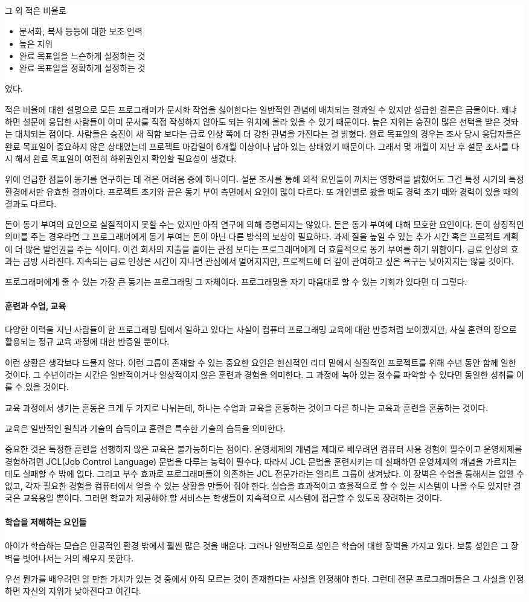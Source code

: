 그 외 적은 비율로

- 문서화, 복사 등등에 대한 보조 인력
- 높은 지위
- 완료 목표일을 느슨하게 설정하는 것
- 완료 목표일을 정확하게 설정하는 것

였다.

적은 비율에 대한 설명으로
모든 프로그래머가 문서화 작업을 싫어한다는 일반적인 관념에 배치되는 결과일 수 있지만 성급한 결론은 금물이다. 왜냐하면 설문에 응답한 사람들이 이미 문서를 직접 작성하지 않아도 되는 위치에 올라 있을 수 있기 때문이다.
높은 지위는 승진이 많은 선택을 받은 것돠는 대치되는 점이다. 사람들은 승진이 새 직함 보다는 급료 인상 쪽에 더 강한 관념을 가진다는 걸 밝혔다.
완료 목표일의 경우는 조사 당시 응답자들은 완료 목표일이 중요하지 않은 상태였는데 프로젝트 마감일이 6개월 이상이나 남아 있는 상태였기 때문이다. 그래서 몇 개월이 지난 후 설문 조사를 다시 해서 완료 목표일이 여전히 하위권인지 확인할 필요성이 생겼다.

위에 언급한 점들이 동기를 연구하는 데 겪은 어려움 중에 하나이다. 설문 조사를 통해 외적 요인들이 끼치는 영향력을 밝혔어도 그건 특정 시기의 특정 환경에서만 유효한 결과이다. 프로젝트 초기와 끝은 동기 부여 측면에서 요인이 많이 다르다. 또 개인별로 봤을 때도 경력 초기 때와 경력이 있을 때의 결과도 다르다. 

돈이 동기 부여의 요인으로 실질적이지 못할 수는 있지만 아직 연구에 의해 증명되지는 않았다. 돈은 동기 부여에 대해 모호한 요인이다.
돈이 상징적인 의미를 주는 경우라면 그 프로그래머에게 동기 부여는 돈이 아닌 다른 방식의 보상이 필요하다.
과제 질을 높일 수 있는 추가 시간 혹은 프로젝트 계획에 더 많은 발언권을 주는 식이다.
이건 회사의 지출을 줄이는 관점 보다는 프로그래머에게 더 효율적으로 동기 부여를 하기 위함이다.
급료 인상의 효과는 금방 사라진다. 지속되는 급료 인상은 시간이 지나면 관심에서 멀어지지만, 프로젝트에 더 깊이 관여하고 싶은 욕구는 낮아지지는 않을 것이다.

프로그래머에게 줄 수 있는 가장 큰 동기는 프로그래밍 그 자체이다. 프로그래밍을 자기 마음대로 할 수 있는 기회가 있다면 더 그렇다.

#### 훈련과 수업, 교육

다양한 이력을 지닌 사람들이 한 프로그래밍 팀에서 일하고 있다는 사실이 컴퓨터 프로그래밍 교육에 대한 반증처럼 보이겠지만, 사실 훈련의 장으로 활용되는 정규 교육 과정에 대한 반증일 뿐이다.

이런 상황은 생각보다 드물지 않다. 이런 그룹이 존재할 수 있는 중요한 요인은 헌신적인 리더 밑에서 실질적인 프로젝트를 위해 수년 동안 함께 일한 것이다. 그 수년이라는 시간은 일반적이거나 일상적이지 않은 훈련과 경험을 의미한다. 그 과정에 녹아 있는 정수를 파악할 수 있다면 동일한 성취를 이룰 수 있을 것이다.

교육 과정에서 생기는 혼동은 크게 두 가지로 나뉘는데,
하나는 수업과 교육을 혼동하는 것이고
다른 하나는 교육과 훈련을 혼동하는 것이다.

교육은 일반적인 원칙과 기술의 습득이고
훈련은 특수한 기술의 습득을 의미한다.

중요한 것은 특정한 훈련을 선행하지 않은 교육은 불가능하다는 점이다.
운영체제의 개념을 제대로 배우려면 컴퓨터 사용 경험이 필수이고 운영체제를 경험하려면 JCL(Job Control Language) 문법을 다루는 능력이 필수다. 따라서 JCL 문법을 훈련시키는 데 실패하면 운영체제의 개념을 가르치는 데도 실패할 수 밖에 없다.
그리고 부수 효과로 프로그래머들이 의존하는 JCL 전문가라는 엘리트 그룹이 생겨났다.
이 장벽은 수업을 통해서는 없앨 수 없고, 각자 필요한 경험을 컴퓨터에서 얻을 수 있는 상황을 만들어 줘야 한다. 실습을 효과적이고 효율적으로 할 수 있는 시스템이 나올 수도 있지만 결국은 교육용일 뿐이다. 그러면 학교가 제공해야 할 서비스는 학생들이 지속적으로 시스템에 접근할 수 있도록 장려하는 것이다.

#### 학습을 저해하는 요인들

아이가 학습하는 모습은 인공적인 환경 밖에서 훨씬 많은 것을 배운다. 그러나 일반적으로 성인은 학습에 대한 장벽을 가지고 있다. 보통 성인은 그 장벽을 벗어나서는 거의 배우지 못한다.

우선 뭔가를 배우려면 알 만한 가치가 있는 것 중에서 아직 모르는 것이 존재한다는 사실을 인정해야 한다. 그런데 전문 프로그래머들은 그 사실을 인정하면 자신의 지위가 낮아진다고 여긴다. 
